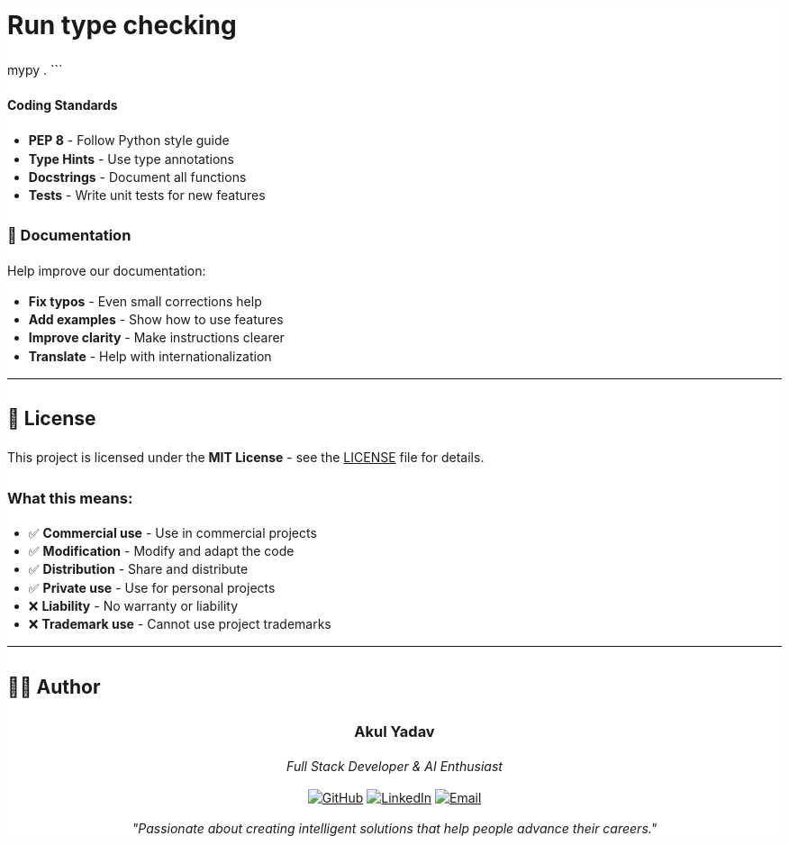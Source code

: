 # Run type checking
mypy .
\`\`\`

#### Coding Standards
- **PEP 8** - Follow Python style guide
- **Type Hints** - Use type annotations
- **Docstrings** - Document all functions
- **Tests** - Write unit tests for new features

### 📝 Documentation

Help improve our documentation:
- **Fix typos** - Even small corrections help
- **Add examples** - Show how to use features
- **Improve clarity** - Make instructions clearer
- **Translate** - Help with internationalization

---

## 📄 License

This project is licensed under the **MIT License** - see the [LICENSE](LICENSE) file for details.

### What this means:
- ✅ **Commercial use** - Use in commercial projects
- ✅ **Modification** - Modify and adapt the code
- ✅ **Distribution** - Share and distribute
- ✅ **Private use** - Use for personal projects
- ❌ **Liability** - No warranty or liability
- ❌ **Trademark use** - Cannot use project trademarks

---

## 👨‍💻 Author

<div align="center">

### **Akul Yadav**
*Full Stack Developer & AI Enthusiast*

[![GitHub](https://img.shields.io/badge/GitHub-Piratedpilot-181717?style=for-the-badge&logo=github)](https://github.com/Piratedpilot)
[![LinkedIn](https://img.shields.io/badge/LinkedIn-Akul%20Yadav-0077B5?style=for-the-badge&logo=linkedin)](https://linkedin.com/in/akul-yadav-1832b0258/)
[![Email](https://img.shields.io/badge/Email-akulyadav1959%40gmail.com-D14836?style=for-the-badge&logo=gmail&logoColor=white)](mailto:akulyadav1959@gmail.com)

*"Passionate about creating intelligent solutions that help people advance their careers."*

</div>
